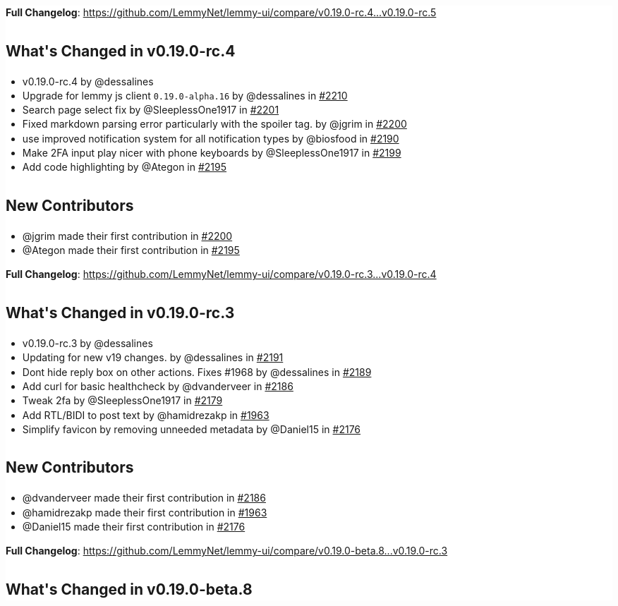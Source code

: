 **Full Changelog**: https://github.com/LemmyNet/lemmy-ui/compare/v0.19.0-rc.4...v0.19.0-rc.5

## What's Changed in v0.19.0-rc.4

- v0.19.0-rc.4 by @dessalines
- Upgrade for lemmy js client `0.19.0-alpha.16` by @dessalines in [#2210](https://github.com/LemmyNet/lemmy-ui/pull/2210)
- Search page select fix by @SleeplessOne1917 in [#2201](https://github.com/LemmyNet/lemmy-ui/pull/2201)
- Fixed markdown parsing error particularly with the spoiler tag. by @jgrim in [#2200](https://github.com/LemmyNet/lemmy-ui/pull/2200)
- use improved notification system for all notification types by @biosfood in [#2190](https://github.com/LemmyNet/lemmy-ui/pull/2190)
- Make 2FA input play nicer with phone keyboards by @SleeplessOne1917 in [#2199](https://github.com/LemmyNet/lemmy-ui/pull/2199)
- Add code highlighting by @Ategon in [#2195](https://github.com/LemmyNet/lemmy-ui/pull/2195)

## New Contributors

- @jgrim made their first contribution in [#2200](https://github.com/LemmyNet/lemmy-ui/pull/2200)
- @Ategon made their first contribution in [#2195](https://github.com/LemmyNet/lemmy-ui/pull/2195)

**Full Changelog**: https://github.com/LemmyNet/lemmy-ui/compare/v0.19.0-rc.3...v0.19.0-rc.4

## What's Changed in v0.19.0-rc.3

- v0.19.0-rc.3 by @dessalines
- Updating for new v19 changes. by @dessalines in [#2191](https://github.com/LemmyNet/lemmy-ui/pull/2191)
- Dont hide reply box on other actions. Fixes #1968 by @dessalines in [#2189](https://github.com/LemmyNet/lemmy-ui/pull/2189)
- Add curl for basic healthcheck by @dvanderveer in [#2186](https://github.com/LemmyNet/lemmy-ui/pull/2186)
- Tweak 2fa by @SleeplessOne1917 in [#2179](https://github.com/LemmyNet/lemmy-ui/pull/2179)
- Add RTL/BIDI to post text by @hamidrezakp in [#1963](https://github.com/LemmyNet/lemmy-ui/pull/1963)
- Simplify favicon by removing unneeded metadata by @Daniel15 in [#2176](https://github.com/LemmyNet/lemmy-ui/pull/2176)

## New Contributors

- @dvanderveer made their first contribution in [#2186](https://github.com/LemmyNet/lemmy-ui/pull/2186)
- @hamidrezakp made their first contribution in [#1963](https://github.com/LemmyNet/lemmy-ui/pull/1963)
- @Daniel15 made their first contribution in [#2176](https://github.com/LemmyNet/lemmy-ui/pull/2176)

**Full Changelog**: https://github.com/LemmyNet/lemmy-ui/compare/v0.19.0-beta.8...v0.19.0-rc.3

## What's Changed in v0.19.0-beta.8
